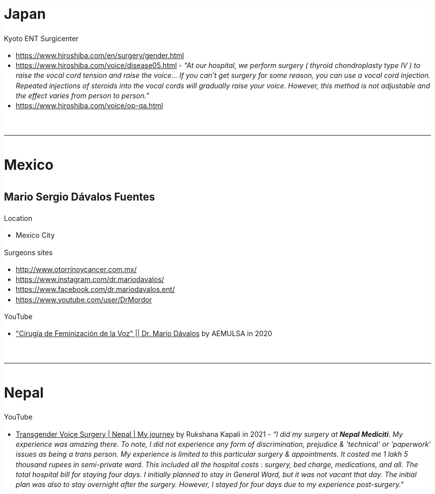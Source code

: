 # Japan

Kyoto ENT Surgicenter

* https://www.hiroshiba.com/en/surgery/gender.html
* https://www.hiroshiba.com/voice/disease05.html - *"At our hospital, we perform surgery ( thyroid chondroplasty type IV ) to raise the vocal cord tension and raise the voice... If you can't get surgery for some reason, you can use a vocal cord injection. Repeated injections of steroids into the vocal cords will gradually raise your voice. However, this method is not adjustable and the effect varies from person to person."*
* https://www.hiroshiba.com/voice/op-qa.html

<br />

---

# Mexico

## Mario Sergio Dávalos Fuentes

Location

* Mexico City

Surgeons sites

* http://www.otorrinoycancer.com.mx/
* https://www.instagram.com/dr.mariodavalos/
* https://www.facebook.com/dr.mariodavalos.ent/
* https://www.youtube.com/user/DrMordor

YouTube

* ["Cirugía de Feminización de la Voz" || Dr. Mario Dávalos](https://www.youtube.com/watch?v=F5d61dpPbOw) by AEMULSA in 2020

<br />

---

# Nepal

YouTube

* [Transgender Voice Surgery | Nepal | My journey](https://www.youtube.com/watch?v=lBfkNInVRqw) by Rukshana Kapali in 2021 - *"I did my surgery at* ***Nepal Mediciti***. *My experience was amazing there. To note, I did not experience any form of discrimination, prejudice & 'technical' or 'paperwork' issues as being a trans person. My experience is limited to this particular surgery & appointments. It costed me 1 lakh 5 thousand rupees in semi-private ward. This included all the hospital costs : surgery, bed charge, medications, and all. The total hospital bill for staying four days. I initially planned to stay in General Ward, but it was not vacant that day. The initial plan was also to stay overnight after the surgery. However, I stayed for four days due to my experience post-surgery."*
